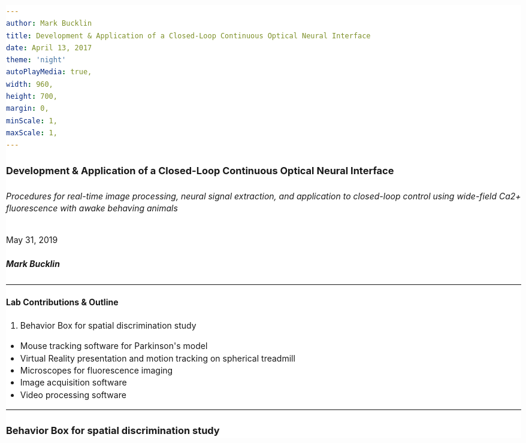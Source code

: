 ```yaml
---
author: Mark Bucklin
title: Development & Application of a Closed-Loop Continuous Optical Neural Interface
date: April 13, 2017
theme: 'night'
autoPlayMedia: true,
width: 960,
height: 700,
margin: 0,
minScale: 1,
maxScale: 1,
---
```




### Development & Application of a Closed-Loop Continuous Optical Neural Interface

###### Procedures for real-time image processing, neural signal extraction, and application to closed-loop control using wide-field Ca2+ fluorescence with awake behaving animals

May 31, 2019

##### Mark Bucklin

---

#### Lab Contributions & Outline

1. Behavior Box for spatial discrimination study

- Mouse tracking software for Parkinson's model
- Virtual Reality presentation and motion tracking on spherical treadmill
- Microscopes for fluorescence imaging
- Image acquisition software
- Video processing software

---

### Behavior Box for spatial discrimination study

